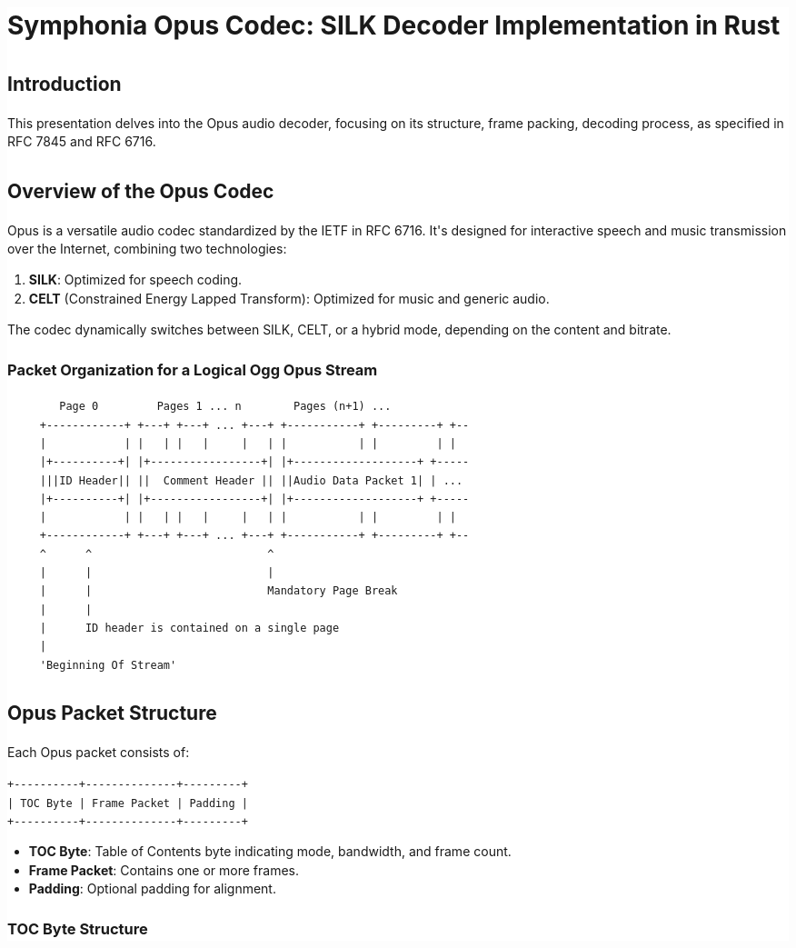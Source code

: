 # Symphonia Opus Codec: SILK Decoder Implementation in Rust

## Introduction

This presentation delves into the Opus audio decoder, focusing on its structure, 
frame packing, decoding process, as specified in RFC 7845 and RFC 6716. 

## Overview of the Opus Codec

Opus is a versatile audio codec standardized by the IETF in RFC 6716. It's designed for interactive speech and music transmission over the Internet, combining two technologies:

1. **SILK**: Optimized for speech coding.
2. **CELT** (Constrained Energy Lapped Transform): Optimized for music and generic audio.

The codec dynamically switches between SILK, CELT, or a hybrid mode, depending on the content and bitrate.

### Packet Organization for a Logical Ogg Opus Stream
```
        Page 0         Pages 1 ... n        Pages (n+1) ...
     +------------+ +---+ +---+ ... +---+ +-----------+ +---------+ +--
     |            | |   | |   |     |   | |           | |         | |
     |+----------+| |+-----------------+| |+-------------------+ +-----
     |||ID Header|| ||  Comment Header || ||Audio Data Packet 1| | ...
     |+----------+| |+-----------------+| |+-------------------+ +-----
     |            | |   | |   |     |   | |           | |         | |
     +------------+ +---+ +---+ ... +---+ +-----------+ +---------+ +--
     ^      ^                           ^
     |      |                           |
     |      |                           Mandatory Page Break
     |      |
     |      ID header is contained on a single page
     |
     'Beginning Of Stream'
```

## Opus Packet Structure

Each Opus packet consists of:

```
+----------+--------------+---------+
| TOC Byte | Frame Packet | Padding |
+----------+--------------+---------+
```

- **TOC Byte**: Table of Contents byte indicating mode, bandwidth, and frame count.
- **Frame Packet**: Contains one or more frames.
- **Padding**: Optional padding for alignment.

### TOC Byte Structure
